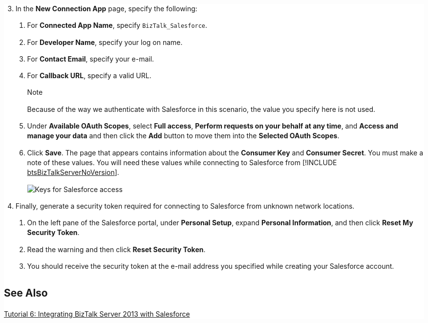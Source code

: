 3. In the **New Connection App** page, specify the following:  
  
   1. For **Connected App Name**, specify `BizTalk_Salesforce`.  
  
   2. For **Developer Name**, specify your log on name.  
  
   3. For **Contact Email**, specify your e-mail.  
  
   4. For **Callback URL**, specify a valid URL.  
  
      > [!NOTE]
      >  Because of the way we authenticate with Salesforce in this scenario, the value you specify here is not used.  
  
   5. Under **Available OAuth Scopes**, select **Full access**, **Perform requests on your behalf at any time**, and **Access and manage your data** and then click the **Add** button to move them into the **Selected OAuth Scopes**.  
  
   6. Click <strong>Save</strong>. The page that appears contains information about the <strong>Consumer Key</strong> and <strong>Consumer Secret</strong>. You must make a note of these values. You will need these values while connecting to Salesforce from [!INCLUDE [btsBizTalkServerNoVersion](../includes/btsbiztalkservernoversion-md.md)].  
  
       ![Keys for Salesforce access](../core/media/bts-sf-consumer-keys.jpg "BTS_SF_Consumer_Keys")  
  
4. Finally, generate a security token required for connecting to Salesforce from unknown network locations.  
  
   1.  On the left pane of the Salesforce portal, under **Personal Setup**, expand **Personal Information**, and then click **Reset My Security Token**.  
  
   2.  Read the warning and then click **Reset Security Token**.  
  
   3.  You should receive the security token at the e-mail address you specified while creating your Salesforce account.  
  
## See Also  
 [Tutorial 6: Integrating BizTalk Server 2013 with Salesforce](Tutorial:%20Integrating%20BizTalk%20Server%202013%20with%20Salesforce.md)
